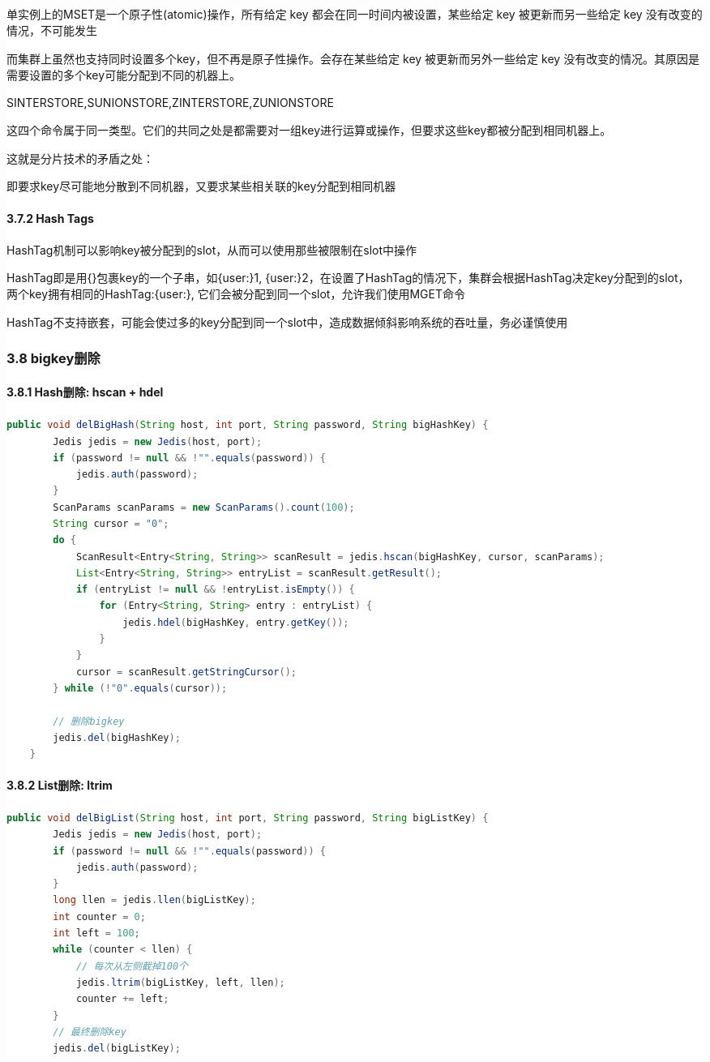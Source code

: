 单实例上的MSET是一个原子性(atomic)操作，所有给定 key 都会在同一时间内被设置，某些给定 key 被更新而另一些给定 key 没有改变的情况，不可能发生

而集群上虽然也支持同时设置多个key，但不再是原子性操作。会存在某些给定 key 被更新而另外一些给定 key 没有改变的情况。其原因是需要设置的多个key可能分配到不同的机器上。

SINTERSTORE,SUNIONSTORE,ZINTERSTORE,ZUNIONSTORE

这四个命令属于同一类型。它们的共同之处是都需要对一组key进行运算或操作，但要求这些key都被分配到相同机器上。

这就是分片技术的矛盾之处：

即要求key尽可能地分散到不同机器，又要求某些相关联的key分配到相同机器

#### 3.7.2 Hash Tags

HashTag机制可以影响key被分配到的slot，从而可以使用那些被限制在slot中操作

HashTag即是用{}包裹key的一个子串，如{user:}1, {user:}2，在设置了HashTag的情况下，集群会根据HashTag决定key分配到的slot， 两个key拥有相同的HashTag:{user:}, 它们会被分配到同一个slot，允许我们使用MGET命令

HashTag不支持嵌套，可能会使过多的key分配到同一个slot中，造成数据倾斜影响系统的吞吐量，务必谨慎使用


### 3.8 bigkey删除

#### 3.8.1 Hash删除: hscan + hdel

```java
public void delBigHash(String host, int port, String password, String bigHashKey) {
		Jedis jedis = new Jedis(host, port);
		if (password != null && !"".equals(password)) {
			jedis.auth(password);
		}
		ScanParams scanParams = new ScanParams().count(100);
		String cursor = "0";
		do {
			ScanResult<Entry<String, String>> scanResult = jedis.hscan(bigHashKey, cursor, scanParams);
			List<Entry<String, String>> entryList = scanResult.getResult();
			if (entryList != null && !entryList.isEmpty()) {
				for (Entry<String, String> entry : entryList) {
					jedis.hdel(bigHashKey, entry.getKey());
				}
			}
			cursor = scanResult.getStringCursor();
		} while (!"0".equals(cursor));

		// 删除bigkey
		jedis.del(bigHashKey);
	}
```

#### 3.8.2 List删除: ltrim

```java
public void delBigList(String host, int port, String password, String bigListKey) {
		Jedis jedis = new Jedis(host, port);
		if (password != null && !"".equals(password)) {
			jedis.auth(password);
		}
		long llen = jedis.llen(bigListKey);
		int counter = 0;
		int left = 100;
		while (counter < llen) {
			// 每次从左侧截掉100个
			jedis.ltrim(bigListKey, left, llen);
			counter += left;
		}
		// 最终删除key
		jedis.del(bigListKey);
```